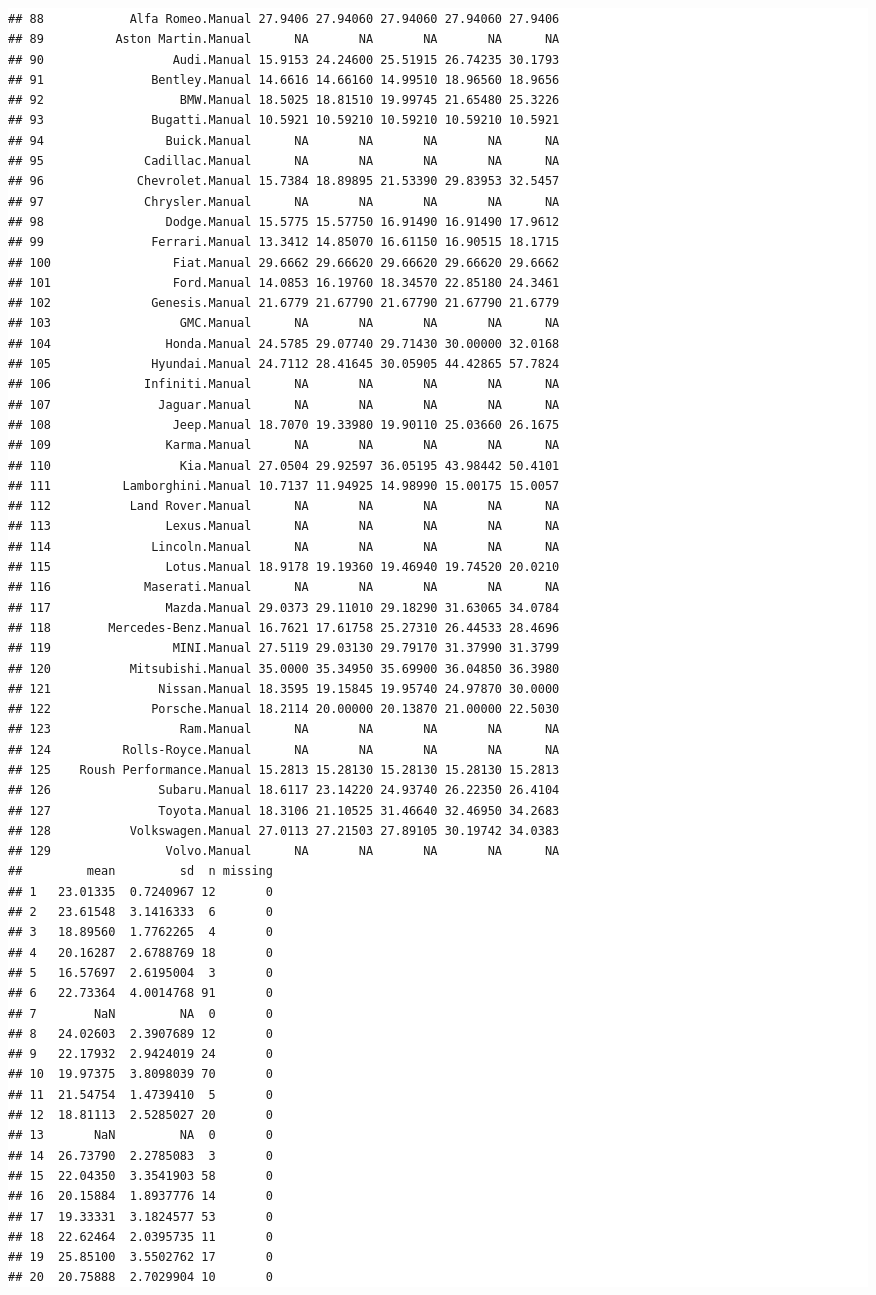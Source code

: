 ```
## 88            Alfa Romeo.Manual 27.9406 27.94060 27.94060 27.94060 27.9406
## 89          Aston Martin.Manual      NA       NA       NA       NA      NA
## 90                  Audi.Manual 15.9153 24.24600 25.51915 26.74235 30.1793
## 91               Bentley.Manual 14.6616 14.66160 14.99510 18.96560 18.9656
## 92                   BMW.Manual 18.5025 18.81510 19.99745 21.65480 25.3226
## 93               Bugatti.Manual 10.5921 10.59210 10.59210 10.59210 10.5921
## 94                 Buick.Manual      NA       NA       NA       NA      NA
## 95              Cadillac.Manual      NA       NA       NA       NA      NA
## 96             Chevrolet.Manual 15.7384 18.89895 21.53390 29.83953 32.5457
## 97              Chrysler.Manual      NA       NA       NA       NA      NA
## 98                 Dodge.Manual 15.5775 15.57750 16.91490 16.91490 17.9612
## 99               Ferrari.Manual 13.3412 14.85070 16.61150 16.90515 18.1715
## 100                 Fiat.Manual 29.6662 29.66620 29.66620 29.66620 29.6662
## 101                 Ford.Manual 14.0853 16.19760 18.34570 22.85180 24.3461
## 102              Genesis.Manual 21.6779 21.67790 21.67790 21.67790 21.6779
## 103                  GMC.Manual      NA       NA       NA       NA      NA
## 104                Honda.Manual 24.5785 29.07740 29.71430 30.00000 32.0168
## 105              Hyundai.Manual 24.7112 28.41645 30.05905 44.42865 57.7824
## 106             Infiniti.Manual      NA       NA       NA       NA      NA
## 107               Jaguar.Manual      NA       NA       NA       NA      NA
## 108                 Jeep.Manual 18.7070 19.33980 19.90110 25.03660 26.1675
## 109                Karma.Manual      NA       NA       NA       NA      NA
## 110                  Kia.Manual 27.0504 29.92597 36.05195 43.98442 50.4101
## 111          Lamborghini.Manual 10.7137 11.94925 14.98990 15.00175 15.0057
## 112           Land Rover.Manual      NA       NA       NA       NA      NA
## 113                Lexus.Manual      NA       NA       NA       NA      NA
## 114              Lincoln.Manual      NA       NA       NA       NA      NA
## 115                Lotus.Manual 18.9178 19.19360 19.46940 19.74520 20.0210
## 116             Maserati.Manual      NA       NA       NA       NA      NA
## 117                Mazda.Manual 29.0373 29.11010 29.18290 31.63065 34.0784
## 118        Mercedes-Benz.Manual 16.7621 17.61758 25.27310 26.44533 28.4696
## 119                 MINI.Manual 27.5119 29.03130 29.79170 31.37990 31.3799
## 120           Mitsubishi.Manual 35.0000 35.34950 35.69900 36.04850 36.3980
## 121               Nissan.Manual 18.3595 19.15845 19.95740 24.97870 30.0000
## 122              Porsche.Manual 18.2114 20.00000 20.13870 21.00000 22.5030
## 123                  Ram.Manual      NA       NA       NA       NA      NA
## 124          Rolls-Royce.Manual      NA       NA       NA       NA      NA
## 125    Roush Performance.Manual 15.2813 15.28130 15.28130 15.28130 15.2813
## 126               Subaru.Manual 18.6117 23.14220 24.93740 26.22350 26.4104
## 127               Toyota.Manual 18.3106 21.10525 31.46640 32.46950 34.2683
## 128           Volkswagen.Manual 27.0113 27.21503 27.89105 30.19742 34.0383
## 129                Volvo.Manual      NA       NA       NA       NA      NA
##         mean         sd  n missing
## 1   23.01335  0.7240967 12       0
## 2   23.61548  3.1416333  6       0
## 3   18.89560  1.7762265  4       0
## 4   20.16287  2.6788769 18       0
## 5   16.57697  2.6195004  3       0
## 6   22.73364  4.0014768 91       0
## 7        NaN         NA  0       0
## 8   24.02603  2.3907689 12       0
## 9   22.17932  2.9424019 24       0
## 10  19.97375  3.8098039 70       0
## 11  21.54754  1.4739410  5       0
## 12  18.81113  2.5285027 20       0
## 13       NaN         NA  0       0
## 14  26.73790  2.2785083  3       0
## 15  22.04350  3.3541903 58       0
## 16  20.15884  1.8937776 14       0
## 17  19.33331  3.1824577 53       0
## 18  22.62464  2.0395735 11       0
## 19  25.85100  3.5502762 17       0
## 20  20.75888  2.7029904 10       0
```